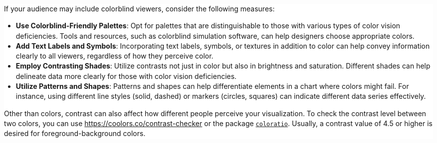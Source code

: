 If your audience may include colorblind viewers, consider the following measures:

- **Use Colorblind-Friendly Palettes**: Opt for palettes that are distinguishable to those with various types of color vision deficiencies. Tools and resources, such as colorblind simulation software, can help designers choose appropriate colors.
- **Add Text Labels and Symbols**: Incorporating text labels, symbols, or textures in addition to color can help convey information clearly to all viewers, regardless of how they perceive color.
- **Employ Contrasting Shades**: Utilize contrasts not just in color but also in brightness and saturation. Different shades can help delineate data more clearly for those with color vision deficiencies.
- **Utilize Patterns and Shapes**: Patterns and shapes can help differentiate elements in a chart where colors might fail. For instance, using different line styles (solid, dashed) or markers (circles, squares) can indicate different data series effectively.

Other than colors, contrast can also affect how different people perceive your visualization. To check the contrast level between two colors, you can use https://coolors.co/contrast-checker or the package [`coloratio`](https://matt-dray.github.io/coloratio/). Usually, a contrast value of 4.5 or higher is desired for foreground-background colors.
